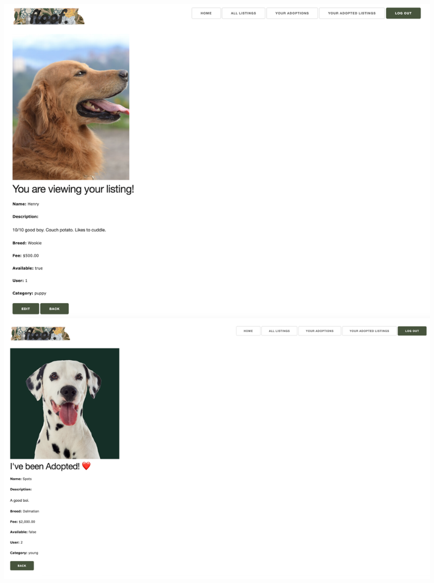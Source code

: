 ![screenshots](app/assets/images/your-listing.PNG)
![screenshots](app/assets/images/adopted-floof.PNG)